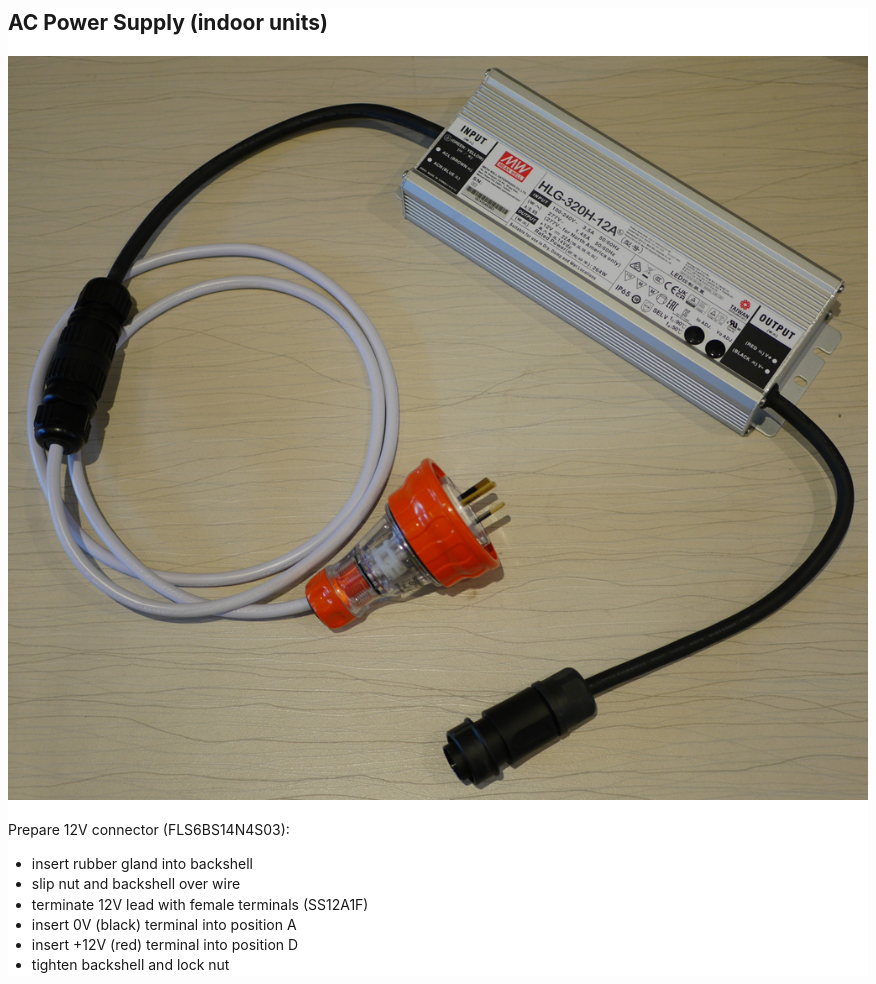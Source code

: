 
## AC Power Supply (indoor units)

![AC Assembly](acpwr-assy.jpg "AC Adapter Assembly")

Prepare 12V connector (FLS6BS14N4S03):

   - insert rubber gland into backshell
   - slip nut and backshell over wire
   - terminate 12V lead with female terminals (SS12A1F)
   - insert 0V (black) terminal into position A
   - insert +12V (red) terminal into position D
   - tighten backshell and lock nut
